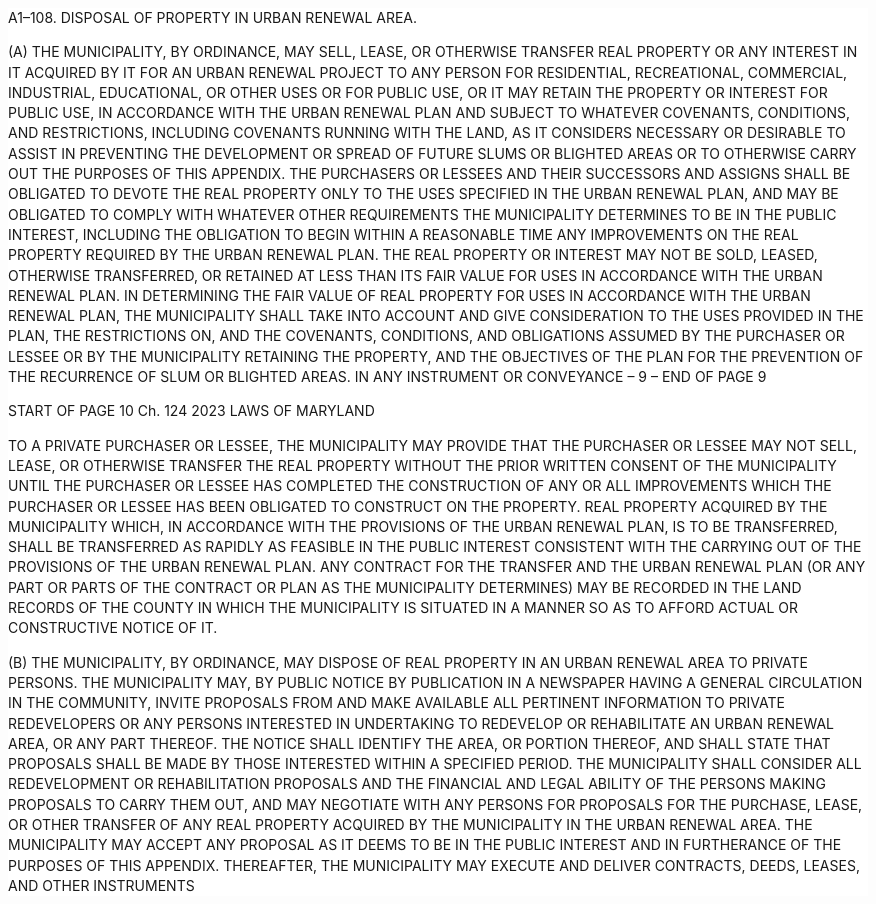 A1–108. DISPOSAL OF PROPERTY IN URBAN RENEWAL AREA.

(A) THE MUNICIPALITY, BY ORDINANCE, MAY SELL, LEASE, OR OTHERWISE
TRANSFER REAL PROPERTY OR ANY INTEREST IN IT ACQUIRED BY IT FOR AN URBAN
RENEWAL PROJECT TO ANY PERSON FOR RESIDENTIAL, RECREATIONAL,
COMMERCIAL, INDUSTRIAL, EDUCATIONAL, OR OTHER USES OR FOR PUBLIC USE, OR
IT MAY RETAIN THE PROPERTY OR INTEREST FOR PUBLIC USE, IN ACCORDANCE
WITH THE URBAN RENEWAL PLAN AND SUBJECT TO WHATEVER COVENANTS,
CONDITIONS, AND RESTRICTIONS, INCLUDING COVENANTS RUNNING WITH THE
LAND, AS IT CONSIDERS NECESSARY OR DESIRABLE TO ASSIST IN PREVENTING THE
DEVELOPMENT OR SPREAD OF FUTURE SLUMS OR BLIGHTED AREAS OR TO
OTHERWISE CARRY OUT THE PURPOSES OF THIS APPENDIX. THE PURCHASERS OR
LESSEES AND THEIR SUCCESSORS AND ASSIGNS SHALL BE OBLIGATED TO DEVOTE
THE REAL PROPERTY ONLY TO THE USES SPECIFIED IN THE URBAN RENEWAL PLAN,
AND MAY BE OBLIGATED TO COMPLY WITH WHATEVER OTHER REQUIREMENTS THE
MUNICIPALITY DETERMINES TO BE IN THE PUBLIC INTEREST, INCLUDING THE
OBLIGATION TO BEGIN WITHIN A REASONABLE TIME ANY IMPROVEMENTS ON THE
REAL PROPERTY REQUIRED BY THE URBAN RENEWAL PLAN. THE REAL PROPERTY
OR INTEREST MAY NOT BE SOLD, LEASED, OTHERWISE TRANSFERRED, OR RETAINED
AT LESS THAN ITS FAIR VALUE FOR USES IN ACCORDANCE WITH THE URBAN
RENEWAL PLAN. IN DETERMINING THE FAIR VALUE OF REAL PROPERTY FOR USES
IN ACCORDANCE WITH THE URBAN RENEWAL PLAN, THE MUNICIPALITY SHALL TAKE
INTO ACCOUNT AND GIVE CONSIDERATION TO THE USES PROVIDED IN THE PLAN,
THE RESTRICTIONS ON, AND THE COVENANTS, CONDITIONS, AND OBLIGATIONS
ASSUMED BY THE PURCHASER OR LESSEE OR BY THE MUNICIPALITY RETAINING THE
PROPERTY, AND THE OBJECTIVES OF THE PLAN FOR THE PREVENTION OF THE
RECURRENCE OF SLUM OR BLIGHTED AREAS. IN ANY INSTRUMENT OR CONVEYANCE
– 9 –
END OF PAGE 9

START OF PAGE 10
Ch. 124 2023 LAWS OF MARYLAND

TO A PRIVATE PURCHASER OR LESSEE, THE MUNICIPALITY MAY PROVIDE THAT THE
PURCHASER OR LESSEE MAY NOT SELL, LEASE, OR OTHERWISE TRANSFER THE REAL
PROPERTY WITHOUT THE PRIOR WRITTEN CONSENT OF THE MUNICIPALITY UNTIL
THE PURCHASER OR LESSEE HAS COMPLETED THE CONSTRUCTION OF ANY OR ALL
IMPROVEMENTS WHICH THE PURCHASER OR LESSEE HAS BEEN OBLIGATED TO
CONSTRUCT ON THE PROPERTY. REAL PROPERTY ACQUIRED BY THE MUNICIPALITY
WHICH, IN ACCORDANCE WITH THE PROVISIONS OF THE URBAN RENEWAL PLAN, IS
TO BE TRANSFERRED, SHALL BE TRANSFERRED AS RAPIDLY AS FEASIBLE IN THE
PUBLIC INTEREST CONSISTENT WITH THE CARRYING OUT OF THE PROVISIONS OF
THE URBAN RENEWAL PLAN. ANY CONTRACT FOR THE TRANSFER AND THE URBAN
RENEWAL PLAN (OR ANY PART OR PARTS OF THE CONTRACT OR PLAN AS THE
MUNICIPALITY DETERMINES) MAY BE RECORDED IN THE LAND RECORDS OF THE
COUNTY IN WHICH THE MUNICIPALITY IS SITUATED IN A MANNER SO AS TO AFFORD
ACTUAL OR CONSTRUCTIVE NOTICE OF IT.

(B) THE MUNICIPALITY, BY ORDINANCE, MAY DISPOSE OF REAL PROPERTY
IN AN URBAN RENEWAL AREA TO PRIVATE PERSONS. THE MUNICIPALITY MAY, BY
PUBLIC NOTICE BY PUBLICATION IN A NEWSPAPER HAVING A GENERAL
CIRCULATION IN THE COMMUNITY, INVITE PROPOSALS FROM AND MAKE AVAILABLE
ALL PERTINENT INFORMATION TO PRIVATE REDEVELOPERS OR ANY PERSONS
INTERESTED IN UNDERTAKING TO REDEVELOP OR REHABILITATE AN URBAN
RENEWAL AREA, OR ANY PART THEREOF. THE NOTICE SHALL IDENTIFY THE AREA,
OR PORTION THEREOF, AND SHALL STATE THAT PROPOSALS SHALL BE MADE BY
THOSE INTERESTED WITHIN A SPECIFIED PERIOD. THE MUNICIPALITY SHALL
CONSIDER ALL REDEVELOPMENT OR REHABILITATION PROPOSALS AND THE
FINANCIAL AND LEGAL ABILITY OF THE PERSONS MAKING PROPOSALS TO CARRY
THEM OUT, AND MAY NEGOTIATE WITH ANY PERSONS FOR PROPOSALS FOR THE
PURCHASE, LEASE, OR OTHER TRANSFER OF ANY REAL PROPERTY ACQUIRED BY
THE MUNICIPALITY IN THE URBAN RENEWAL AREA. THE MUNICIPALITY MAY ACCEPT
ANY PROPOSAL AS IT DEEMS TO BE IN THE PUBLIC INTEREST AND IN FURTHERANCE
OF THE PURPOSES OF THIS APPENDIX. THEREAFTER, THE MUNICIPALITY MAY
EXECUTE AND DELIVER CONTRACTS, DEEDS, LEASES, AND OTHER INSTRUMENTS